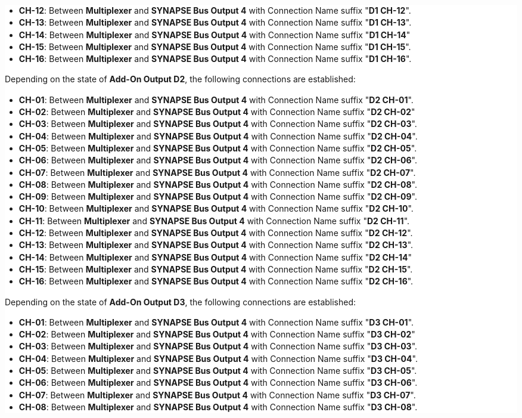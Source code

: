 - **CH-12**: Between **Multiplexer** and **SYNAPSE Bus Output 4** with Connection Name suffix "**D1 CH-12**".
- **CH-13**: Between **Multiplexer** and **SYNAPSE Bus Output 4** with Connection Name suffix "**D1 CH-13**".
- **CH-14**: Between **Multiplexer** and **SYNAPSE Bus Output 4** with Connection Name suffix "**D1 CH-14**"
- **CH-15**: Between **Multiplexer** and **SYNAPSE Bus Output 4** with Connection Name suffix "**D1 CH-15**".
- **CH-16**: Between **Multiplexer** and **SYNAPSE Bus Output 4** with Connection Name suffix "**D1 CH-16**".

Depending on the state of **Add-On Output D2**, the following connections are established:

- **CH-01**: Between **Multiplexer** and **SYNAPSE Bus Output 4** with Connection Name suffix "**D2 CH-01**".
- **CH-02**: Between **Multiplexer** and **SYNAPSE Bus Output 4** with Connection Name suffix "**D2 CH-02**"
- **CH-03**: Between **Multiplexer** and **SYNAPSE Bus Output 4** with Connection Name suffix "**D2 CH-03**".
- **CH-04**: Between **Multiplexer** and **SYNAPSE Bus Output 4** with Connection Name suffix "**D2 CH-04**".
- **CH-05**: Between **Multiplexer** and **SYNAPSE Bus Output 4** with Connection Name suffix "**D2 CH-05**".
- **CH-06**: Between **Multiplexer** and **SYNAPSE Bus Output 4** with Connection Name suffix "**D2 CH-06**".
- **CH-07**: Between **Multiplexer** and **SYNAPSE Bus Output 4** with Connection Name suffix "**D2 CH-07**".
- **CH-08**: Between **Multiplexer** and **SYNAPSE Bus Output 4** with Connection Name suffix "**D2 CH-08**".
- **CH-09**: Between **Multiplexer** and **SYNAPSE Bus Output 4** with Connection Name suffix "**D2 CH-09**".
- **CH-10**: Between **Multiplexer** and **SYNAPSE Bus Output 4** with Connection Name suffix "**D2 CH-10**".
- **CH-11**: Between **Multiplexer** and **SYNAPSE Bus Output 4** with Connection Name suffix "**D2 CH-11**".
- **CH-12**: Between **Multiplexer** and **SYNAPSE Bus Output 4** with Connection Name suffix "**D2 CH-12**".
- **CH-13**: Between **Multiplexer** and **SYNAPSE Bus Output 4** with Connection Name suffix "**D2 CH-13**".
- **CH-14**: Between **Multiplexer** and **SYNAPSE Bus Output 4** with Connection Name suffix "**D2 CH-14**"
- **CH-15**: Between **Multiplexer** and **SYNAPSE Bus Output 4** with Connection Name suffix "**D2 CH-15**".
- **CH-16**: Between **Multiplexer** and **SYNAPSE Bus Output 4** with Connection Name suffix "**D2 CH-16**".

Depending on the state of **Add-On Output D3**, the following connections are established:

- **CH-01**: Between **Multiplexer** and **SYNAPSE Bus Output 4** with Connection Name suffix "**D3 CH-01**".
- **CH-02**: Between **Multiplexer** and **SYNAPSE Bus Output 4** with Connection Name suffix "**D3 CH-02**"
- **CH-03**: Between **Multiplexer** and **SYNAPSE Bus Output 4** with Connection Name suffix "**D3 CH-03**".
- **CH-04**: Between **Multiplexer** and **SYNAPSE Bus Output 4** with Connection Name suffix "**D3 CH-04**".
- **CH-05**: Between **Multiplexer** and **SYNAPSE Bus Output 4** with Connection Name suffix "**D3 CH-05**".
- **CH-06**: Between **Multiplexer** and **SYNAPSE Bus Output 4** with Connection Name suffix "**D3 CH-06**".
- **CH-07**: Between **Multiplexer** and **SYNAPSE Bus Output 4** with Connection Name suffix "**D3 CH-07**".
- **CH-08**: Between **Multiplexer** and **SYNAPSE Bus Output 4** with Connection Name suffix "**D3 CH-08**".